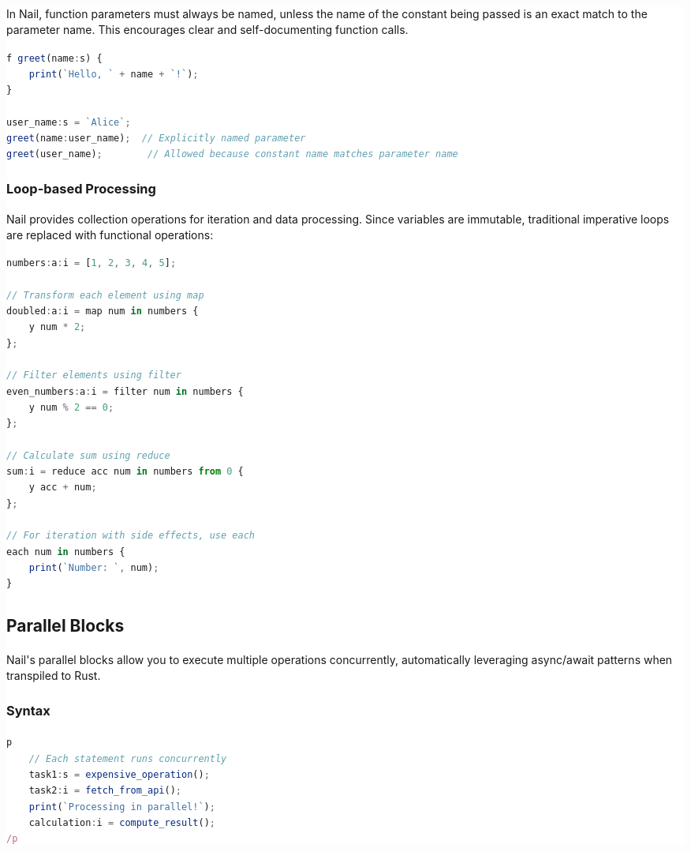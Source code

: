 In Nail, function parameters must always be named, unless the name of the constant being passed is an exact match to the parameter name. This encourages clear and self-documenting function calls.

```js
f greet(name:s) {
    print(`Hello, ` + name + `!`);
}

user_name:s = `Alice`;
greet(name:user_name);  // Explicitly named parameter
greet(user_name);        // Allowed because constant name matches parameter name
```

### Loop-based Processing

Nail provides collection operations for iteration and data processing. Since variables are immutable, traditional imperative loops are replaced with functional operations:

```js
numbers:a:i = [1, 2, 3, 4, 5];

// Transform each element using map
doubled:a:i = map num in numbers {
    y num * 2;
};

// Filter elements using filter
even_numbers:a:i = filter num in numbers {
    y num % 2 == 0;
};

// Calculate sum using reduce
sum:i = reduce acc num in numbers from 0 {
    y acc + num;
};

// For iteration with side effects, use each
each num in numbers {
    print(`Number: `, num);
}
```


## Parallel Blocks

Nail's parallel blocks allow you to execute multiple operations concurrently, automatically leveraging async/await patterns when transpiled to Rust.

### Syntax

```js
p
    // Each statement runs concurrently
    task1:s = expensive_operation();
    task2:i = fetch_from_api();
    print(`Processing in parallel!`);
    calculation:i = compute_result();
/p
```
